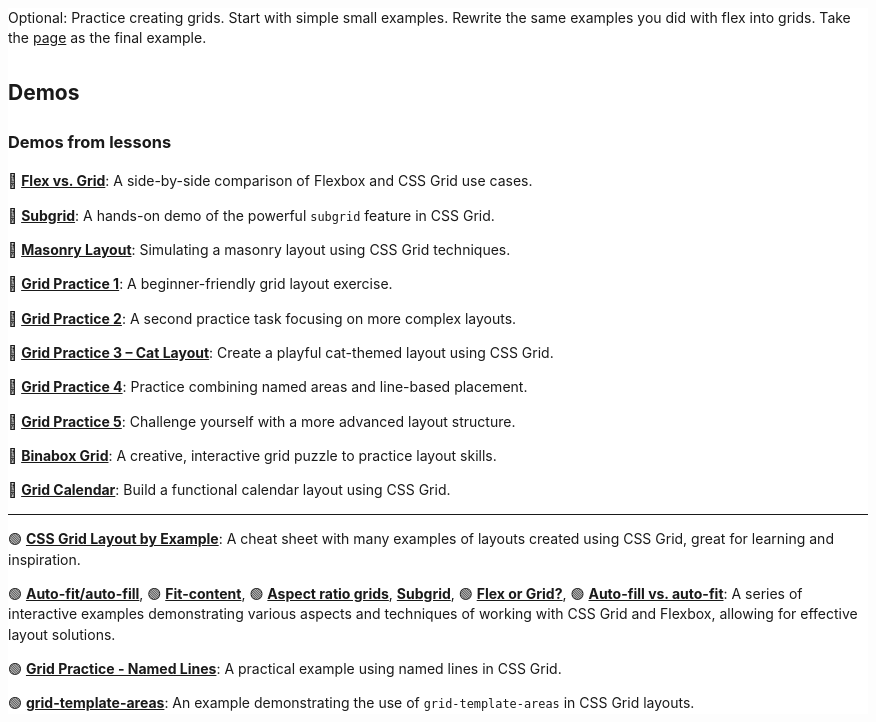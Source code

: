 Optional: Practice creating grids. Start with simple small examples. Rewrite the same examples you did with flex into grids. Take the [page](https://www.freecodecamp.org/learn/2022/responsive-web-design/build-a-product-landing-page-project/build-a-product-landing-page) as the final example.  

## Demos 

### Demos from lessons

💚 **[Flex vs. Grid](https://codesandbox.io/p/sandbox/flex-grid-p8x4z4)**: A side-by-side comparison of Flexbox and CSS Grid use cases.

💚 **[Subgrid](https://codesandbox.io/p/sandbox/subgrid-wtk37t)**: A hands-on demo of the powerful `subgrid` feature in CSS Grid.

💚 **[Masonry Layout](https://codesandbox.io/p/sandbox/grid-masonry-8vwr95)**: Simulating a masonry layout using CSS Grid techniques.

💚 **[Grid Practice 1](https://codesandbox.io/p/sandbox/grid-practice-1-lvss8x)**: A beginner-friendly grid layout exercise.

💚 **[Grid Practice 2](https://codesandbox.io/p/sandbox/gid-practice-2-15th-vfzs83)**: A second practice task focusing on more complex layouts.

💚 **[Grid Practice 3 – Cat Layout](https://codesandbox.io/p/sandbox/grid-practice-3-cat-yrlhf7)**: Create a playful cat-themed layout using CSS Grid.

💚 **[Grid Practice 4](https://codesandbox.io/p/sandbox/grid-practice-4-qgxs9p)**: Practice combining named areas and line-based placement.

💚 **[Grid Practice 5](https://codesandbox.io/p/sandbox/grid-practice-5-58rqq7)**: Challenge yourself with a more advanced layout structure.

💚 **[Binabox Grid](https://codesandbox.io/p/sandbox/binabox-grid-forked-p6xwrq)**: A creative, interactive grid puzzle to practice layout skills.

💚 **[Grid Calendar](https://codesandbox.io/p/sandbox/grid-calendar-5kq6mw)**: Build a functional calendar layout using CSS Grid.

---

🟢 **[CSS Grid Layout by Example](https://gridbyexample.com/examples/)**: A cheat sheet with many examples of layouts created using CSS Grid, great for learning and inspiration.

🟢 **[Auto-fit/auto-fill](https://codepen.io/michellebarker/pen/BaYmNgN)**, 
🟢 **[Fit-content](https://codepen.io/michellebarker/pen/JjprLEz)**, 
🟢 **[Aspect ratio grids](https://codepen.io/michellebarker/pen/YzeqRrP)**, 
**[Subgrid](https://codepen.io/michellebarker/pen/WNMbgEw)**, 
🟢 **[Flex or Grid?](https://codepen.io/michellebarker/pen/JgEYxv)**, 
🟢 **[Auto-fill vs. auto-fit](https://codepen.io/michellebarker/pen/oNvpBBX)**: A series of interactive examples demonstrating various aspects and techniques of working with CSS Grid and Flexbox, allowing for effective layout solutions.

🟢 **[Grid Practice - Named Lines](https://codepen.io/michellebarker/pen/ZRjZVO)**: A practical example using named lines in CSS Grid.   

🟢 **[grid-template-areas](https://codepen.io/michellebarker/pen/jKYBRv)**: An example demonstrating the use of `grid-template-areas` in CSS Grid layouts.    
